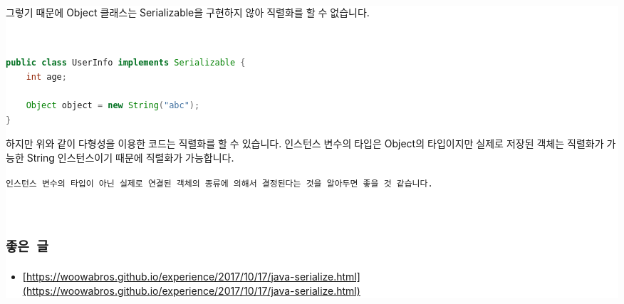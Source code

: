 그렇기 때문에 Object 클래스는 Serializable을 구현하지 않아 직렬화를 할 수 없습니다. 

<br>

```java
public class UserInfo implements Serializable {
    int age;

    Object object = new String("abc");  
}
``` 

하지만 위와 같이 다형성을 이용한 코드는 직렬화를 할 수 있습니다. 인스턴스 변수의 타입은 Object의 타입이지만 실제로 저장된 객체는 직렬화가 가능한 String 인스턴스이기 때문에 직렬화가 가능합니다. 

`인스턴스 변수의 타입이 아닌 실제로 연결된 객체의 종류에 의해서 결정된다는 것을 알아두면 좋을 것 같습니다.`

<br>

## `좋은 글`

- [https://woowabros.github.io/experience/2017/10/17/java-serialize.html](https://woowabros.github.io/experience/2017/10/17/java-serialize.html)
